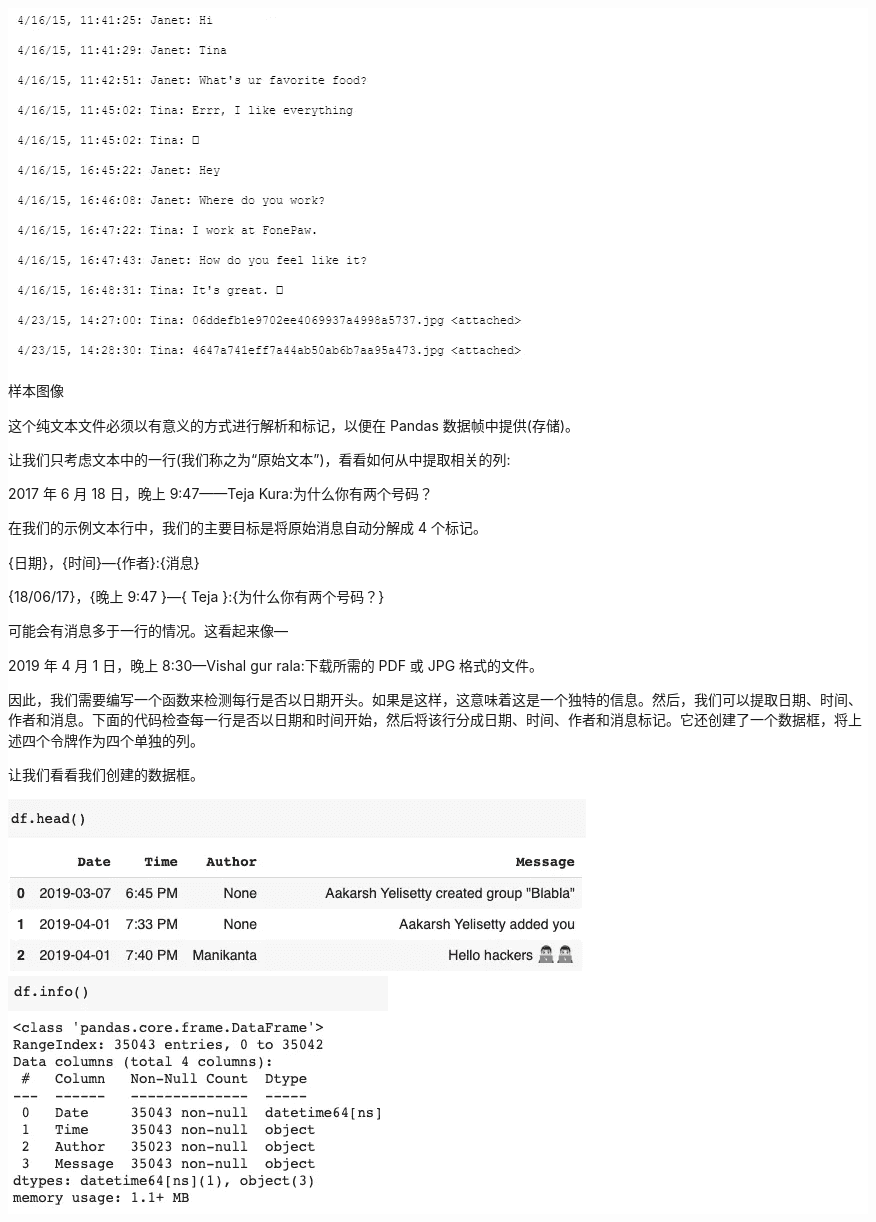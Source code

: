 ![](img/03484258b930679241b42c8f7ba97497.png)

样本图像

这个纯文本文件必须以有意义的方式进行解析和标记，以便在 Pandas 数据帧中提供(存储)。

让我们只考虑文本中的一行(我们称之为“原始文本”)，看看如何从中提取相关的列:

2017 年 6 月 18 日，晚上 9:47——Teja Kura:为什么你有两个号码？

在我们的示例文本行中，我们的主要目标是将原始消息自动分解成 4 个标记。

{日期}，{时间}—{作者}:{消息}

{18/06/17}，{晚上 9:47 }—{ Teja }:{为什么你有两个号码？}

可能会有消息多于一行的情况。这看起来像—

2019 年 4 月 1 日，晚上 8:30—Vishal gur rala:下载所需的 PDF 或 JPG 格式的文件。

因此，我们需要编写一个函数来检测每行是否以日期开头。如果是这样，这意味着这是一个独特的信息。然后，我们可以提取日期、时间、作者和消息。下面的代码检查每一行是否以日期和时间开始，然后将该行分成日期、时间、作者和消息标记。它还创建了一个数据框，将上述四个令牌作为四个单独的列。

让我们看看我们创建的数据框。

![](img/9f7d0b60e8ddb42841806a6309523b7c.png)![](img/3f3642f7163afe3b052223b394e3a5fb.png)
